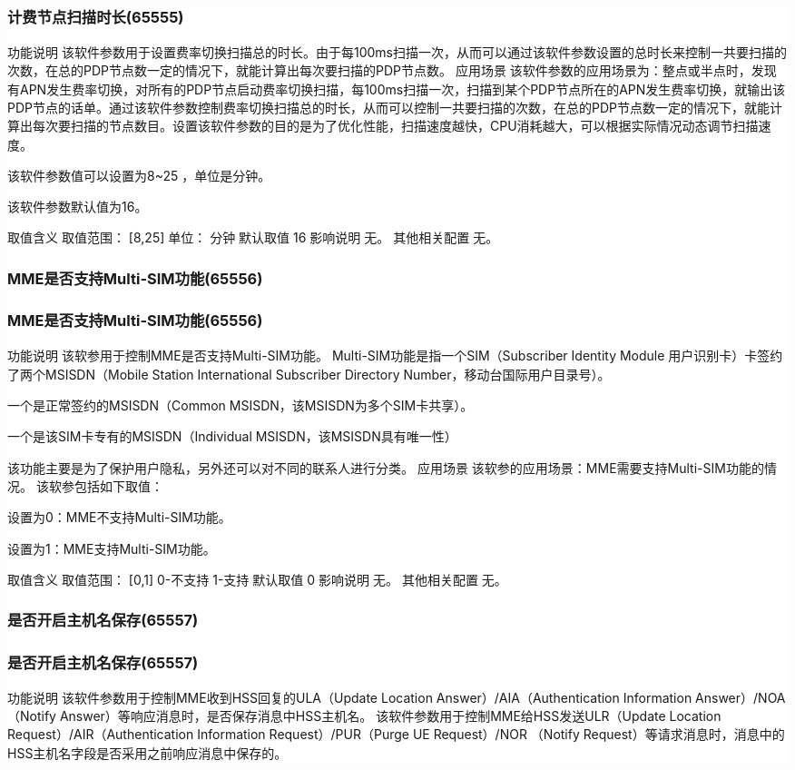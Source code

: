 ### 计费节点扫描时长(65555) 
功能说明
该软件参数用于设置费率切换扫描总的时长。由于每100ms扫描一次，从而可以通过该软件参数设置的总时长来控制一共要扫描的次数，在总的PDP节点数一定的情况下，就能计算出每次要扫描的PDP节点数。
应用场景
该软件参数的应用场景为：整点或半点时，发现有APN发生费率切换，对所有的PDP节点启动费率切换扫描，每100ms扫描一次，扫描到某个PDP节点所在的APN发生费率切换，就输出该PDP节点的话单。通过该软件参数控制费率切换扫描总的时长，从而可以控制一共要扫描的次数，在总的PDP节点数一定的情况下，就能计算出每次要扫描的节点数目。设置该软件参数的目的是为了优化性能，扫描速度越快，CPU消耗越大，可以根据实际情况动态调节扫描速度。


该软件参数值可以设置为8~25 ，单位是分钟。 


该软件参数默认值为16。 


取值含义
取值范围： [8,25]
单位： 分钟
默认取值
16
影响说明
无。
其他相关配置
无。
### MME是否支持Multi-SIM功能(65556) 
### MME是否支持Multi-SIM功能(65556) 
功能说明
该软参用于控制MME是否支持Multi-SIM功能。
Multi-SIM功能是指一个SIM（Subscriber Identity Module 用户识别卡）卡签约了两个MSISDN（Mobile Station International Subscriber Directory Number，移动台国际用户目录号）。


一个是正常签约的MSISDN（Common MSISDN，该MSISDN为多个SIM卡共享）。 


一个是该SIM卡专有的MSISDN（Individual MSISDN，该MSISDN具有唯一性） 


该功能主要是为了保护用户隐私，另外还可以对不同的联系人进行分类。
应用场景
该软参的应用场景：MME需要支持Multi-SIM功能的情况。
该软参包括如下取值：


设置为0：MME不支持Multi-SIM功能。 


设置为1：MME支持Multi-SIM功能。 


取值含义
取值范围： [0,1]
0-不支持 
1-支持 
默认取值
0
影响说明
无。
其他相关配置
无。
### 是否开启主机名保存(65557) 
### 是否开启主机名保存(65557) 
功能说明
该软件参数用于控制MME收到HSS回复的ULA（Update Location Answer）/AIA（Authentication Information Answer）/NOA（Notify Answer）等响应消息时，是否保存消息中HSS主机名。
该软件参数用于控制MME给HSS发送ULR（Update Location Request）/AIR（Authentication Information Request）/PUR（Purge UE Request）/NOR
（Notify Request）等请求消息时，消息中的HSS主机名字段是否采用之前响应消息中保存的。